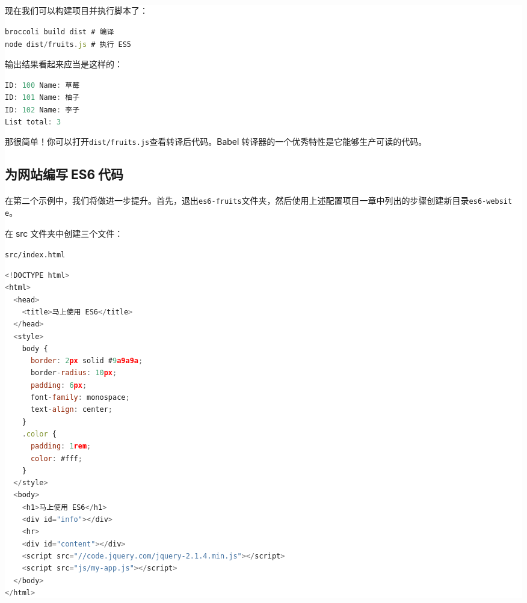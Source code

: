 现在我们可以构建项目并执行脚本了：

```js
broccoli build dist # 编译
node dist/fruits.js # 执行 ES5
```

输出结果看起来应当是这样的：

```js
ID: 100 Name: 草莓
ID: 101 Name: 柚子
ID: 102 Name: 李子
List total: 3
```

那很简单！你可以打开`dist/fruits.js`查看转译后代码。Babel 转译器的一个优秀特性是它能够生产可读的代码。

## 为网站编写 ES6 代码

在第二个示例中，我们将做进一步提升。首先，退出`es6-fruits`文件夹，然后使用上述配置项目一章中列出的步骤创建新目录`es6-website`。

在 src 文件夹中创建三个文件：

`src/index.html`

```js
<!DOCTYPE html>
<html>
  <head>
    <title>马上使用 ES6</title>
  </head>
  <style>
    body {
      border: 2px solid #9a9a9a;
      border-radius: 10px;
      padding: 6px;
      font-family: monospace;
      text-align: center;
    }
    .color {
      padding: 1rem;
      color: #fff;
    }
  </style>
  <body>
    <h1>马上使用 ES6</h1>
    <div id="info"></div>
    <hr>
    <div id="content"></div>
    <script src="//code.jquery.com/jquery-2.1.4.min.js"></script>
    <script src="js/my-app.js"></script>
  </body>
</html>
```
